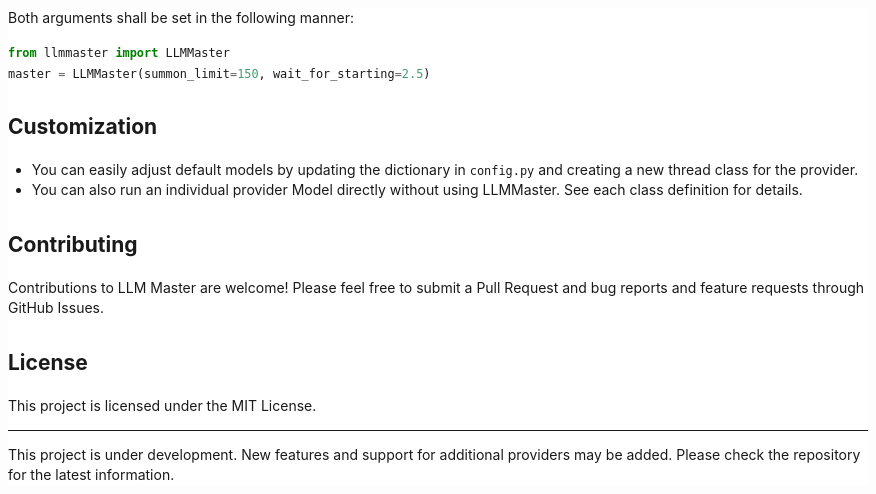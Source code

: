 Both arguments shall be set in the following manner:

```python
from llmmaster import LLMMaster
master = LLMMaster(summon_limit=150, wait_for_starting=2.5)
```

## Customization

- You can easily adjust default models by updating the dictionary in `config.py` and creating a new thread class for the provider.
- You can also run an individual provider Model directly without using LLMMaster. See each class definition for details.

## Contributing

Contributions to LLM Master are welcome! Please feel free to submit a Pull Request and bug reports and feature requests through GitHub Issues.

## License

This project is licensed under the MIT License.

---

This project is under development. New features and support for additional providers may be added. Please check the repository for the latest information.
